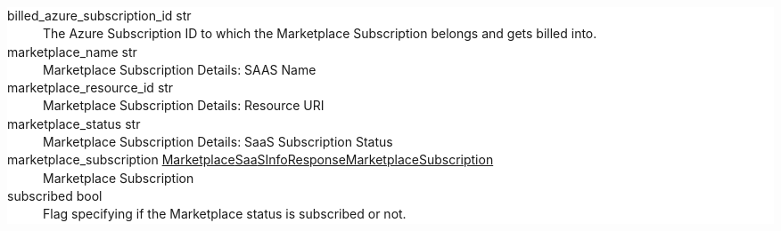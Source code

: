 <div>
<pulumi-choosable type="language" values="python">
<dl class="resources-properties"><dt class="property-optional"
            title="Optional">
        <span id="billed_azure_subscription_id_python">
<a data-swiftype-name="resource-property" data-swiftype-type="text" href="#billed_azure_subscription_id_python" style="color: inherit; text-decoration: inherit;">billed_<wbr>azure_<wbr>subscription_<wbr>id</a>
</span>
        <span class="property-indicator"></span>
        <span class="property-type">str</span>
    </dt>
    <dd>The Azure Subscription ID to which the Marketplace Subscription belongs and gets billed into.</dd><dt class="property-optional"
            title="Optional">
        <span id="marketplace_name_python">
<a data-swiftype-name="resource-property" data-swiftype-type="text" href="#marketplace_name_python" style="color: inherit; text-decoration: inherit;">marketplace_<wbr>name</a>
</span>
        <span class="property-indicator"></span>
        <span class="property-type">str</span>
    </dt>
    <dd>Marketplace Subscription Details: SAAS Name</dd><dt class="property-optional"
            title="Optional">
        <span id="marketplace_resource_id_python">
<a data-swiftype-name="resource-property" data-swiftype-type="text" href="#marketplace_resource_id_python" style="color: inherit; text-decoration: inherit;">marketplace_<wbr>resource_<wbr>id</a>
</span>
        <span class="property-indicator"></span>
        <span class="property-type">str</span>
    </dt>
    <dd>Marketplace Subscription Details: Resource URI</dd><dt class="property-optional"
            title="Optional">
        <span id="marketplace_status_python">
<a data-swiftype-name="resource-property" data-swiftype-type="text" href="#marketplace_status_python" style="color: inherit; text-decoration: inherit;">marketplace_<wbr>status</a>
</span>
        <span class="property-indicator"></span>
        <span class="property-type">str</span>
    </dt>
    <dd>Marketplace Subscription Details: SaaS Subscription Status</dd><dt class="property-optional"
            title="Optional">
        <span id="marketplace_subscription_python">
<a data-swiftype-name="resource-property" data-swiftype-type="text" href="#marketplace_subscription_python" style="color: inherit; text-decoration: inherit;">marketplace_<wbr>subscription</a>
</span>
        <span class="property-indicator"></span>
        <span class="property-type"><a href="#marketplacesaasinforesponsemarketplacesubscription">Marketplace<wbr>Saa<wbr>SInfo<wbr>Response<wbr>Marketplace<wbr>Subscription</a></span>
    </dt>
    <dd>Marketplace Subscription</dd><dt class="property-optional"
            title="Optional">
        <span id="subscribed_python">
<a data-swiftype-name="resource-property" data-swiftype-type="text" href="#subscribed_python" style="color: inherit; text-decoration: inherit;">subscribed</a>
</span>
        <span class="property-indicator"></span>
        <span class="property-type">bool</span>
    </dt>
    <dd>Flag specifying if the Marketplace status is subscribed or not.</dd></dl>
</pulumi-choosable>
</div>
